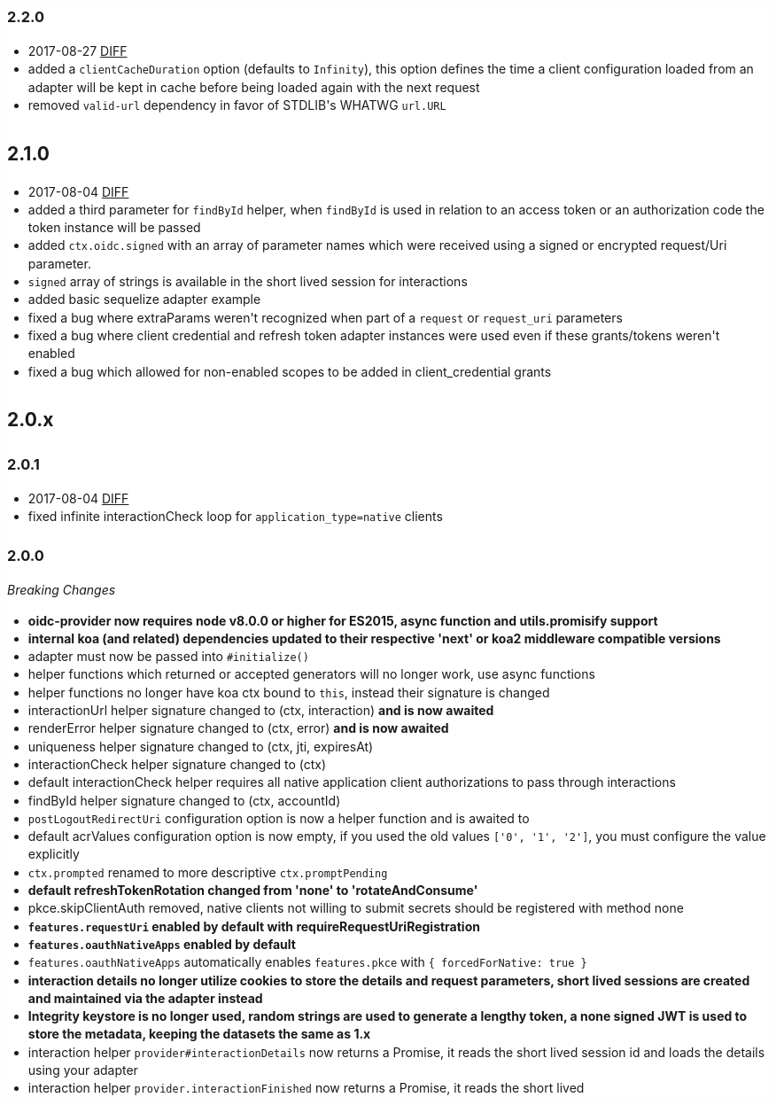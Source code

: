 ### 2.2.0
- 2017-08-27 [DIFF](https://github.com/panva/node-oidc-provider/compare/v2.1.0...v2.2.0)
- added a `clientCacheDuration` option (defaults to `Infinity`), this option defines the time a client
  configuration loaded from an adapter will be kept in cache before being loaded again with the next
  request
- removed `valid-url` dependency in favor of STDLIB's WHATWG `url.URL`

## 2.1.0
- 2017-08-04 [DIFF](https://github.com/panva/node-oidc-provider/compare/v2.0.1...v2.1.0)
- added a third parameter for `findById` helper, when `findById` is used in relation to an access
  token or an authorization code the token instance will be passed
- added `ctx.oidc.signed` with an array of parameter names which were received using a signed or
  encrypted request/Uri parameter.
- `signed` array of strings is available in the short lived session for interactions
- added basic sequelize adapter example
- fixed a bug where extraParams weren't recognized when part of a `request` or `request_uri` parameters
- fixed a bug where client credential and refresh token adapter instances were used even if these
  grants/tokens weren't enabled
- fixed a bug which allowed for non-enabled scopes to be added in client_credential grants

## 2.0.x
### 2.0.1
- 2017-08-04 [DIFF](https://github.com/panva/node-oidc-provider/compare/v2.0.0...v2.0.1)
- fixed infinite interactionCheck loop for `application_type=native` clients

### 2.0.0
*Breaking Changes*
- **oidc-provider now requires node v8.0.0 or higher for ES2015, async function and utils.promisify support**
- **internal koa (and related) dependencies updated to their respective 'next' or koa2 middleware
  compatible versions**
- adapter must now be passed into `#initialize()`
- helper functions which returned or accepted generators will no longer work, use async functions
- helper functions no longer have koa ctx bound to `this`, instead their signature is changed
- interactionUrl helper signature changed to (ctx, interaction) **and is now awaited**
- renderError helper signature changed to (ctx, error) **and is now awaited**
- uniqueness helper signature changed to (ctx, jti, expiresAt)
- interactionCheck helper signature changed to (ctx)
- default interactionCheck helper requires all native application client authorizations to pass
  through interactions
- findById helper signature changed to (ctx, accountId)
- `postLogoutRedirectUri` configuration option is now a helper function and is awaited to
- default acrValues configuration option is now empty, if you used the old values `['0', '1', '2']`,
  you must configure the value explicitly
- `ctx.prompted` renamed to more descriptive `ctx.promptPending`
- **default refreshTokenRotation changed from 'none' to 'rotateAndConsume'**
- pkce.skipClientAuth removed, native clients not willing to submit secrets should be registered
  with method none
- **`features.requestUri` enabled by default with requireRequestUriRegistration**
- **`features.oauthNativeApps` enabled by default**
- `features.oauthNativeApps` automatically enables `features.pkce` with `{ forcedForNative: true }`
- **interaction details no longer utilize cookies to store the details and request parameters,
  short lived sessions are created and maintained via the adapter instead**
- **Integrity keystore is no longer used, random strings are used to generate a lengthy token,
  a none signed JWT is used to store the metadata, keeping the datasets the same as 1.x**
- interaction helper `provider#interactionDetails` now returns a Promise, it reads the short lived
  session id and loads the details using your adapter
- interaction helper `provider.interactionFinished` now returns a Promise, it reads the short lived